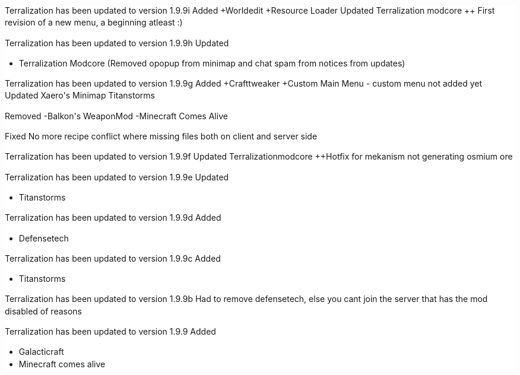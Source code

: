 
Terralization has been updated to version 1.9.9i
Added
+Worldedit
+Resource Loader
Updated
Terralization modcore
++ First revision of a new menu, a beginning atleast :)


Terralization has been updated to version 1.9.9h
Updated
+ Terralization Modcore (Removed opopup from minimap and chat spam from notices from updates)


Terralization has been updated to version 1.9.9g
Added
+Crafttweaker
+Custom Main Menu - custom menu not added yet
Updated
Xaero's Minimap
Titanstorms

Removed
-Balkon's WeaponMod
-Minecraft Comes Alive

Fixed
No more recipe conflict where missing files both on client and server side


Terralization has been updated to version 1.9.9f
Updated Terralizationmodcore
++Hotfix for mekanism not generating osmium ore


Terralization has been updated to version 1.9.9e
Updated
+ Titanstorms


Terralization has been updated to version 1.9.9d
Added
+ Defensetech


Terralization has been updated to version 1.9.9c
Added
+ Titanstorms


Terralization has been updated to version 1.9.9b
Had to remove defensetech, else you cant join the server that has the mod disabled of reasons


Terralization has been updated to version 1.9.9
Added
+ Galacticraft
+ Minecraft comes alive
